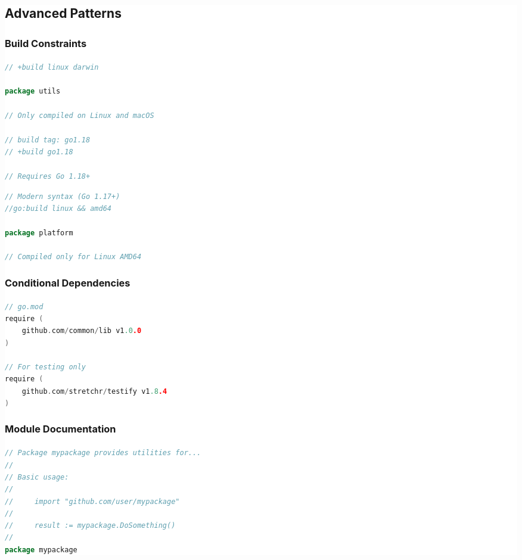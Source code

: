 
## Advanced Patterns

### Build Constraints
```go
// +build linux darwin

package utils

// Only compiled on Linux and macOS

// build tag: go1.18
// +build go1.18

// Requires Go 1.18+
```

```go
// Modern syntax (Go 1.17+)
//go:build linux && amd64

package platform

// Compiled only for Linux AMD64
```

### Conditional Dependencies
```go
// go.mod
require (
    github.com/common/lib v1.0.0
)

// For testing only
require (
    github.com/stretchr/testify v1.8.4
)
```

### Module Documentation
```go
// Package mypackage provides utilities for...
//
// Basic usage:
//
//     import "github.com/user/mypackage"
//
//     result := mypackage.DoSomething()
//
package mypackage
```
